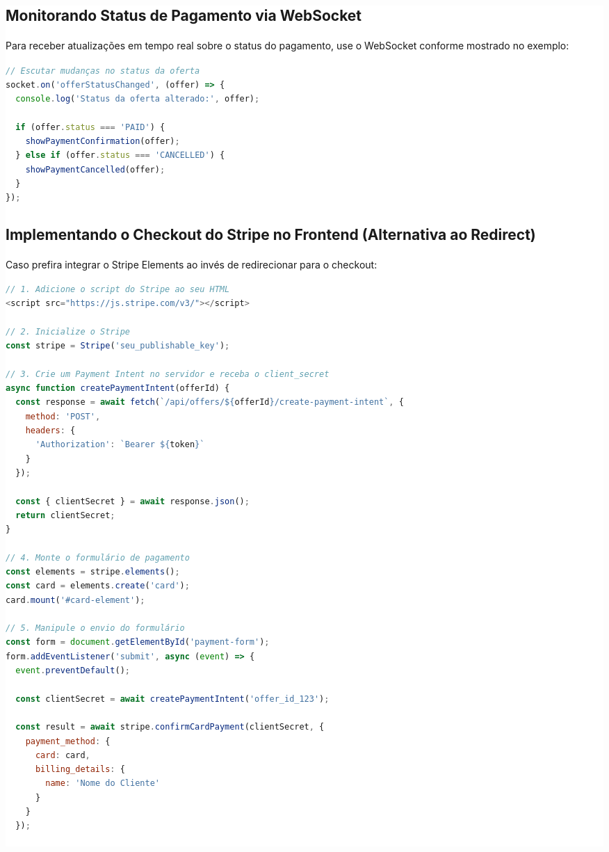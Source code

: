 ## Monitorando Status de Pagamento via WebSocket

Para receber atualizações em tempo real sobre o status do pagamento, use o WebSocket conforme mostrado no exemplo:

```javascript
// Escutar mudanças no status da oferta
socket.on('offerStatusChanged', (offer) => {
  console.log('Status da oferta alterado:', offer);
  
  if (offer.status === 'PAID') {
    showPaymentConfirmation(offer);
  } else if (offer.status === 'CANCELLED') {
    showPaymentCancelled(offer);
  }
});
```

## Implementando o Checkout do Stripe no Frontend (Alternativa ao Redirect)

Caso prefira integrar o Stripe Elements ao invés de redirecionar para o checkout:

```javascript
// 1. Adicione o script do Stripe ao seu HTML
<script src="https://js.stripe.com/v3/"></script>

// 2. Inicialize o Stripe
const stripe = Stripe('seu_publishable_key');

// 3. Crie um Payment Intent no servidor e receba o client_secret
async function createPaymentIntent(offerId) {
  const response = await fetch(`/api/offers/${offerId}/create-payment-intent`, {
    method: 'POST',
    headers: {
      'Authorization': `Bearer ${token}`
    }
  });
  
  const { clientSecret } = await response.json();
  return clientSecret;
}

// 4. Monte o formulário de pagamento
const elements = stripe.elements();
const card = elements.create('card');
card.mount('#card-element');

// 5. Manipule o envio do formulário
const form = document.getElementById('payment-form');
form.addEventListener('submit', async (event) => {
  event.preventDefault();
  
  const clientSecret = await createPaymentIntent('offer_id_123');
  
  const result = await stripe.confirmCardPayment(clientSecret, {
    payment_method: {
      card: card,
      billing_details: {
        name: 'Nome do Cliente'
      }
    }
  });
  
```